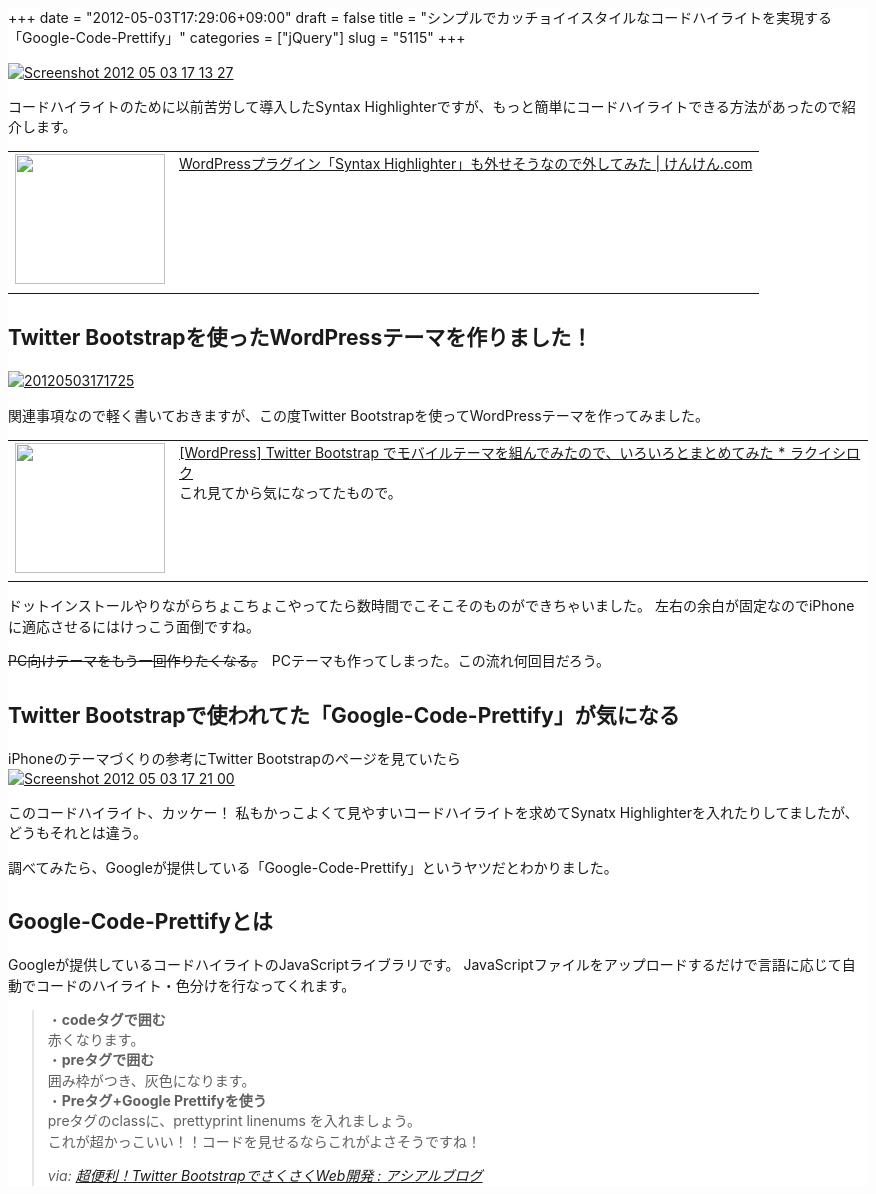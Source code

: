 +++
date = "2012-05-03T17:29:06+09:00"
draft = false
title = "シンプルでカッチョイイスタイルなコードハイライトを実現する「Google-Code-Prettify」"
categories = ["jQuery"]
slug = "5115"
+++

<div class="center"><a href="http://knk-n.com.s3-website-ap-northeast-1.amazonaws.com/images/2012/05/screenshot-2012-05-03-17.13.27.jpg"><img src="http://knk-n.com.s3-website-ap-northeast-1.amazonaws.com/images/2012/05/screenshot-2012-05-03-17.13.27.jpg" alt="Screenshot 2012 05 03 17 13 27" title="screenshot 2012-05-03 17.13.27.jpg" border="0" width="" height="" /></a></div>

コードハイライトのために以前苦労して導入したSyntax Highlighterですが、もっと簡単にコードハイライトできる方法があったので紹介します。

<table width="100%"><td valign="top" width="150"><a href="http://knk-n.com/2012/02/27/goodbye_syntax-highlighter_plugin/" target="_blank"><img border="0" src="http://farm2.static.flickr.com/1312/1463351154_9a104e8362_z.jpg" alt="" width="150" height="130" /></a></td><td valign="top"><a  href="http://knk-n.com/2012/02/27/goodbye_syntax-highlighter_plugin/" target="_blank">WordPressプラグイン「Syntax Highlighter」も外せそうなので外してみた | けんけん.com</a><script type="text/javascript">var url = "http://knk-n.com/2012/02/27/goodbye_syntax-highlighter_plugin/";</script><script src="http://api.b.st-hatena.com/entry.count?url=http://knk-n.com/2012/02/27/goodbye_syntax-highlighter_plugin/&callback=hatebTxt"></script>
</td></table>

<h2>Twitter Bootstrapを使ったWordPressテーマを作りました！</h2>


<div class="center"><a href="http://knk-n.com.s3-website-ap-northeast-1.amazonaws.com/images/2012/05/20120503171725.png"><img src="http://knk-n.com.s3-website-ap-northeast-1.amazonaws.com/images/2012/05/20120503171725.png" alt="20120503171725" title="20120503171725.png" border="0" width="400" height="auto" /></a></div>

関連事項なので軽く書いておきますが、この度Twitter Bootstrapを使ってWordPressテーマを作ってみました。

<table width="100%"><td valign="top" width="150"><a href="http://rakuishi.com/wordpress/3554/" target="_blank"><img border="0" src="http://capture.heartrails.com/150x130/shadow?http://rakuishi.com/wordpress/3554/" alt="" width="150" height="130" /></a></td><td valign="top"><a  href="http://rakuishi.com/wordpress/3554/" target="_blank">[WordPress] Twitter Bootstrap でモバイルテーマを組んでみたので、いろいろとまとめてみた * ラクイシロク</a><script type="text/javascript">var url = "http://rakuishi.com/wordpress/3554/";</script><script src="http://api.b.st-hatena.com/entry.count?url=http://rakuishi.com/wordpress/3554/&callback=hatebTxt"></script><br />これ見てから気になってたもので。
</td></table>

ドットインストールやりながらちょこちょこやってたら数時間でこそこそのものができちゃいました。
左右の余白が固定なのでiPhoneに適応させるにはけっこう面倒ですね。

<del>PC向けテーマをもう一回作りたくなる。</del>　PCテーマも作ってしまった。この流れ何回目だろう。

<h2>Twitter Bootstrapで使われてた「Google-Code-Prettify」が気になる</h2>
iPhoneのテーマづくりの参考にTwitter Bootstrapのページを見ていたら


<div class="center"><a href="http://knk-n.com.s3-website-ap-northeast-1.amazonaws.com/images/2012/05/screenshot-2012-05-03-17.21.00.jpg"><img src="http://knk-n.com.s3-website-ap-northeast-1.amazonaws.com/images/2012/05/screenshot-2012-05-03-17.21.00.jpg" alt="Screenshot 2012 05 03 17 21 00" title="screenshot 2012-05-03 17.21.00.jpg" border="0" width="" height="" /></a></div>

このコードハイライト、カッケー！
私もかっこよくて見やすいコードハイライトを求めてSynatx Highlighterを入れたりしてましたが、どうもそれとは違う。

調べてみたら、Googleが提供している「Google-Code-Prettify」というヤツだとわかりました。


<h2>Google-Code-Prettifyとは</h2>
Googleが提供しているコードハイライトのJavaScriptライブラリです。
JavaScriptファイルをアップロードするだけで言語に応じて自動でコードのハイライト・色分けを行なってくれます。


<blockquote cite="http://blog.asial.co.jp/887" title="超便利！Twitter BootstrapでさくさくWeb開発 : アシアルブログ">
<p>・<b>codeタグで囲む</b><br>
赤くなります。<br>
・<b>preタグで囲む</b><br>
囲み枠がつき、灰色になります。<br>
・<b>Preタグ+Google Prettifyを使う</b><br>
preタグのclassに、prettyprint linenums を入れましょう。<br>
これが超かっこいい！！コードを見せるならこれがよさそうですね！</p>
<cite>via: <a href="http://blog.asial.co.jp/887" target="_blank">超便利！Twitter BootstrapでさくさくWeb開発 : アシアルブログ</a></cite>
</blockquote>

